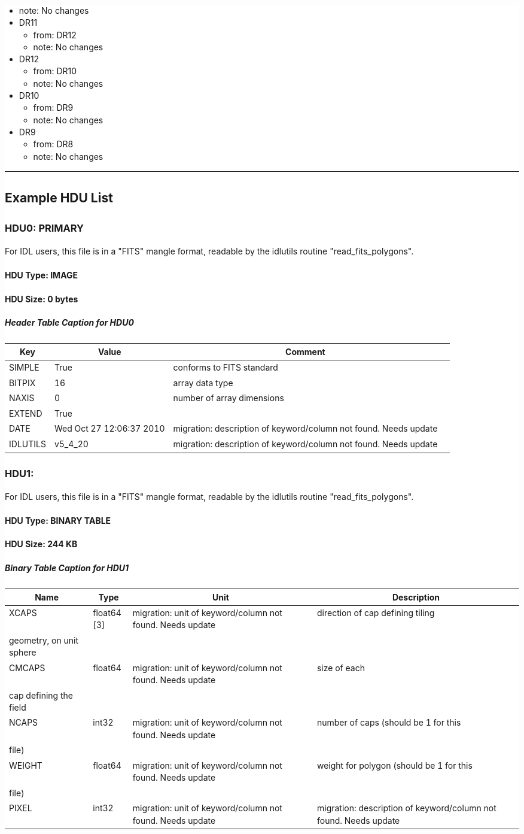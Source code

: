    - note: No changes
 - DR11
   - from: DR12
   - note: No changes
 - DR12
   - from: DR10
   - note: No changes
 - DR10
   - from: DR9
   - note: No changes
 - DR9
   - from: DR8
   - note: No changes

---
## Example HDU List


### HDU0: PRIMARY
For IDL users, this file is in a "FITS" mangle format, readable by
the idlutils routine "read_fits_polygons".

#### HDU Type: IMAGE
#### HDU Size:  0 bytes

##### Header Table Caption for HDU0
Key | Value | Comment | |
| --- | --- | --- | --- |
| SIMPLE | True | conforms to FITS standard |
| BITPIX | 16 | array data type |
| NAXIS | 0 | number of array dimensions |
| EXTEND | True |  |
| DATE | Wed Oct 27 12:06:37 2010 | migration: description of keyword/column not found. Needs update |
| IDLUTILS | v5_4_20 | migration: description of keyword/column not found. Needs update |



### HDU1: 
For IDL users, this file is in a "FITS" mangle format, readable by
the idlutils routine "read_fits_polygons".

#### HDU Type: BINARY TABLE
#### HDU Size:  244 KB

##### Binary Table Caption for HDU1
Name | Type | Unit | Description |
| --- | --- | --- | --- |
 | XCAPS | float64[3] | migration: unit of keyword/column not found. Needs update | direction of cap defining tiling
geometry, on unit sphere |
 | CMCAPS | float64 | migration: unit of keyword/column not found. Needs update | size of each
cap defining the field |
 | NCAPS | int32 | migration: unit of keyword/column not found. Needs update | number of caps (should be 1 for this
file) |
 | WEIGHT | float64 | migration: unit of keyword/column not found. Needs update | weight for polygon (should be 1 for this
file) |
 | PIXEL | int32 | migration: unit of keyword/column not found. Needs update | migration: description of keyword/column not found. Needs update |